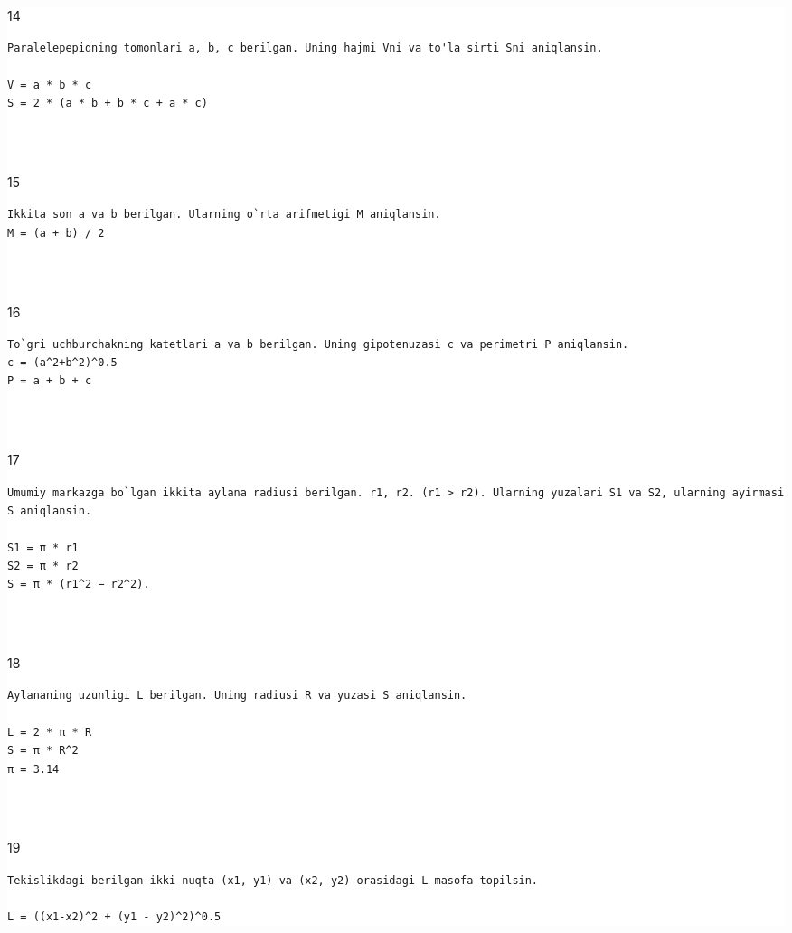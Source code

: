 14
```
Paralelepepidning tomonlari a, b, c berilgan. Uning hajmi Vni va to'la sirti Sni aniqlansin.

V = a * b * c
S = 2 * (a * b + b * c + a * c)
```


<br><br>


15
```
Ikkita son a va b berilgan. Ularning o`rta arifmetigi M aniqlansin.
M = (a + b) / 2
```


<br><br>


16
```
To`gri uchburchakning katetlari a va b berilgan. Uning gipotenuzasi c va perimetri P aniqlansin.
c = (a^2+b^2)^0.5
P = a + b + c
```


<br><br>


17
```
Umumiy markazga bo`lgan ikkita aylana radiusi berilgan. r1, r2. (r1 > r2). Ularning yuzalari S1 va S2, ularning ayirmasi S aniqlansin.

S1 = π * r1
S2 = π * r2
S = π * (r1^2 − r2^2).
```


<br><br>


18
```
Aylananing uzunligi L berilgan. Uning radiusi R va yuzasi S aniqlansin.

L = 2 * π * R
S = π * R^2
π = 3.14
```


<br><br>


19
```
Tekislikdagi berilgan ikki nuqta (x1, y1) va (x2, y2) orasidagi L masofa topilsin.

L = ((x1-x2)^2 + (y1 - y2)^2)^0.5
```
